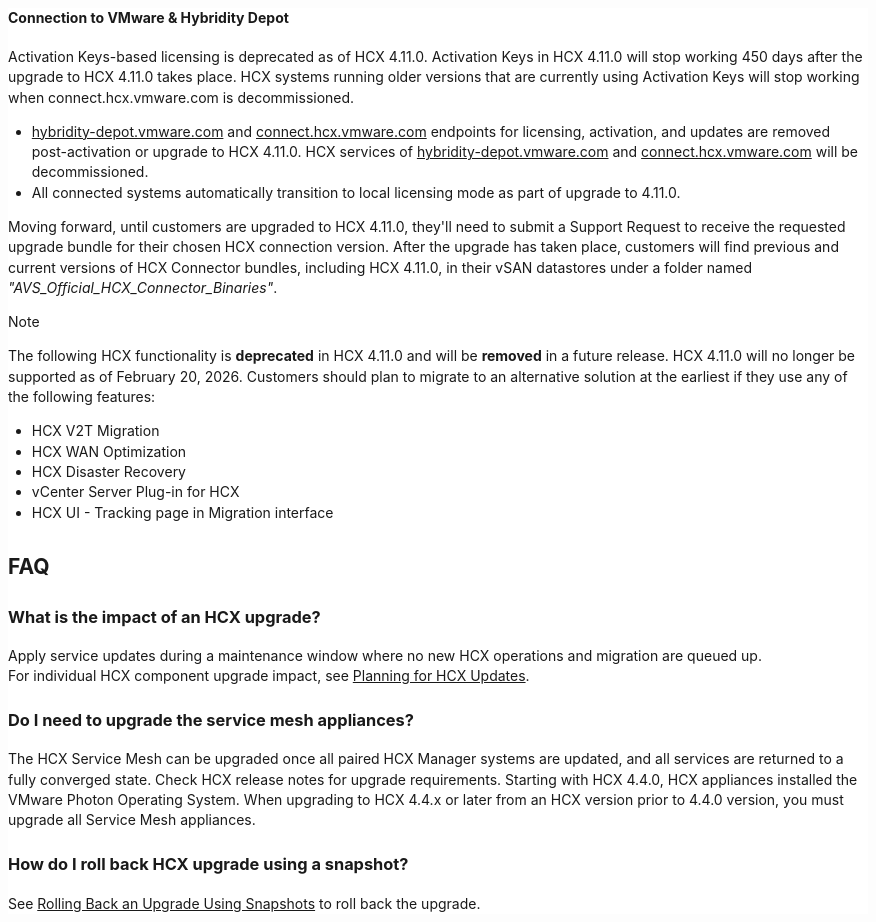 #### Connection to VMware & Hybridity Depot

Activation Keys-based licensing is deprecated as of HCX 4.11.0. Activation Keys in HCX 4.11.0 will stop working 450 days after the upgrade to HCX 4.11.0 takes place. HCX systems running older versions that are currently using Activation Keys will stop working when connect.hcx.vmware.com is decommissioned.

- <ins>hybridity-depot.vmware.com</ins> and <ins>connect.hcx.vmware.com</ins> endpoints for licensing, activation, and updates are removed post-activation or upgrade to HCX 4.11.0. HCX services of <ins>hybridity-depot.vmware.com</ins> and <ins>connect.hcx.vmware.com</ins> will be decommissioned.
- All connected systems automatically transition to local licensing mode as part of upgrade to 4.11.0.

Moving forward, until customers are upgraded to HCX 4.11.0, they'll need to submit a Support Request to receive the requested upgrade bundle for their chosen HCX connection version. After the upgrade has taken place, customers will find previous and current versions of HCX Connector bundles, including HCX 4.11.0, in their vSAN datastores under a folder named _"AVS_Official_HCX_Connector_Binaries"_.

>[!NOTE]
> The following HCX functionality is **deprecated** in HCX 4.11.0 and will be **removed** in a future release. HCX 4.11.0 will no longer be supported as of February 20, 2026. Customers should plan to migrate to an alternative solution at the earliest if they use any of the following features:
> - HCX V2T Migration 
> - HCX WAN Optimization 
> - HCX Disaster Recovery 
> - vCenter Server Plug-in for HCX 
> - HCX UI - Tracking page in Migration interface

## FAQ 

### What is the impact of an HCX upgrade? 

Apply service updates during a maintenance window where no new HCX operations and migration are queued up.  
For individual HCX component upgrade impact, see [Planning for HCX Updates](https://techdocs.broadcom.com/us/en/vmware-cis/hcx/vmware-hcx/4-10/vmware-hcx-user-guide-4-10/updating-vmware-hcx/planning-for-hcx-updates.html). 

### Do I need to upgrade the service mesh appliances? 

The HCX Service Mesh can be upgraded once all paired HCX Manager systems are updated, and all services are returned to a fully converged state. Check HCX release notes for upgrade requirements. Starting with HCX 4.4.0, HCX appliances installed the VMware Photon Operating System. When upgrading to HCX 4.4.x or later from an HCX version prior to 4.4.0 version, you must upgrade all Service Mesh appliances. 

### How do I roll back HCX upgrade using a snapshot? 

See [Rolling Back an Upgrade Using Snapshots](https://techdocs.broadcom.com/us/en/vmware-cis/hcx/vmware-hcx/4-10/vmware-hcx-user-guide-4-10/updating-vmware-hcx/hcx-service-update-procedures/rolling-back-an-upgrade-using-snapshots.html) to roll back the upgrade. 
